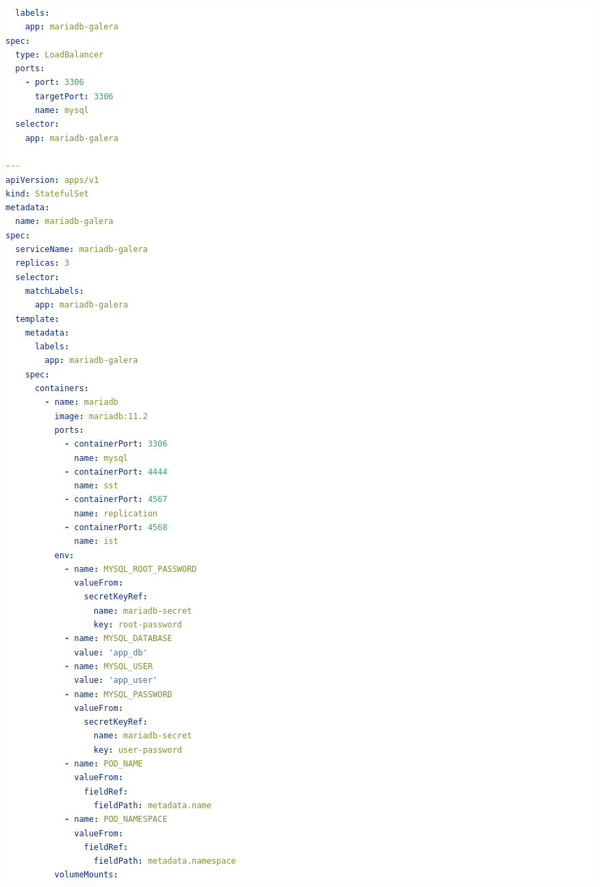 ```yaml
  labels:
    app: mariadb-galera
spec:
  type: LoadBalancer
  ports:
    - port: 3306
      targetPort: 3306
      name: mysql
  selector:
    app: mariadb-galera

---
apiVersion: apps/v1
kind: StatefulSet
metadata:
  name: mariadb-galera
spec:
  serviceName: mariadb-galera
  replicas: 3
  selector:
    matchLabels:
      app: mariadb-galera
  template:
    metadata:
      labels:
        app: mariadb-galera
    spec:
      containers:
        - name: mariadb
          image: mariadb:11.2
          ports:
            - containerPort: 3306
              name: mysql
            - containerPort: 4444
              name: sst
            - containerPort: 4567
              name: replication
            - containerPort: 4568
              name: ist
          env:
            - name: MYSQL_ROOT_PASSWORD
              valueFrom:
                secretKeyRef:
                  name: mariadb-secret
                  key: root-password
            - name: MYSQL_DATABASE
              value: 'app_db'
            - name: MYSQL_USER
              value: 'app_user'
            - name: MYSQL_PASSWORD
              valueFrom:
                secretKeyRef:
                  name: mariadb-secret
                  key: user-password
            - name: POD_NAME
              valueFrom:
                fieldRef:
                  fieldPath: metadata.name
            - name: POD_NAMESPACE
              valueFrom:
                fieldRef:
                  fieldPath: metadata.namespace
          volumeMounts:
```